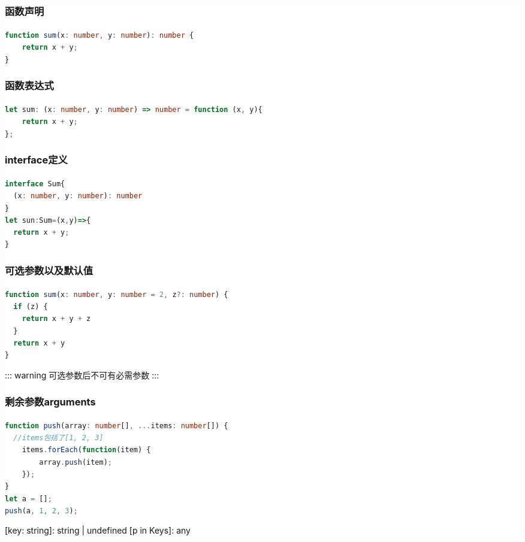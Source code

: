 ### 函数声明

``` ts
function sum(x: number, y: number): number {
    return x + y;
}
```

### 函数表达式

``` ts
let sum: (x: number, y: number) => number = function (x, y){
    return x + y;
};
```

### interface定义

``` ts
interface Sum{
  (x: number, y: number): number
}
let sun:Sum=(x,y)=>{
  return x + y;
}
```

### 可选参数以及默认值

``` ts
function sum(x: number, y: number = 2, z?: number) {
  if (z) {
    return x + y + z
  }
  return x + y
}
```

::: warning
可选参数后不可有必需参数
:::

### 剩余参数arguments

``` ts
function push(array: number[], ...items: number[]) {
  //items包括了[1, 2, 3]
    items.forEach(function(item) {
        array.push(item);
    });
}
let a = [];
push(a, 1, 2, 3);
```


  [key: string]: string | undefined
  [p in Keys]: any